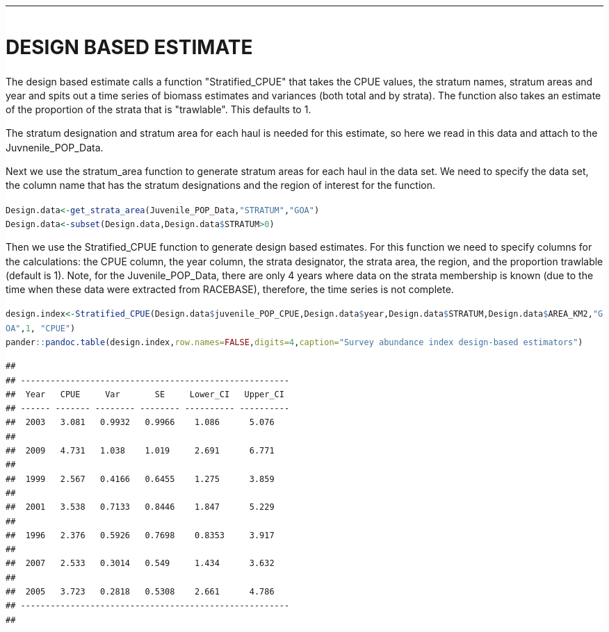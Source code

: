 ------------------------------------------------------------------------

DESIGN BASED ESTIMATE
=====================

The design based estimate calls a function "Stratified\_CPUE" that takes the CPUE values, the stratum names, stratum areas and year and spits out a time series of biomass estimates and variances (both total and by strata). The function also takes an estimate of the proportion of the strata that is "trawlable". This defaults to 1.

The stratum designation and stratum area for each haul is needed for this estimate, so here we read in this data and attach to the Juvnenile\_POP\_Data.

Next we use the stratum\_area function to generate stratum areas for each haul in the data set. We need to specify the data set, the column name that has the stratum designations and the region of interest for the function.

``` r
Design.data<-get_strata_area(Juvenile_POP_Data,"STRATUM","GOA")
Design.data<-subset(Design.data,Design.data$STRATUM>0)
```

Then we use the Stratified\_CPUE function to generate design based estimates. For this function we need to specify columns for the calculations: the CPUE column, the year column, the strata designator, the strata area, the region, and the proportion trawlable (default is 1). Note, for the Juvenile\_POP\_Data, there are only 4 years where data on the strata membership is known (due to the time when these data were extracted from RACEBASE), therefore, the time series is not complete.

``` r
design.index<-Stratified_CPUE(Design.data$juvenile_POP_CPUE,Design.data$year,Design.data$STRATUM,Design.data$AREA_KM2,"GOA",1, "CPUE")
pander::pandoc.table(design.index,row.names=FALSE,digits=4,caption="Survey abundance index design-based estimators")
```

    ## 
    ## ------------------------------------------------------
    ##  Year   CPUE     Var       SE     Lower_CI   Upper_CI 
    ## ------ ------- -------- -------- ---------- ----------
    ##  2003   3.081   0.9932   0.9966    1.086      5.076   
    ## 
    ##  2009   4.731   1.038    1.019     2.691      6.771   
    ## 
    ##  1999   2.567   0.4166   0.6455    1.275      3.859   
    ## 
    ##  2001   3.538   0.7133   0.8446    1.847      5.229   
    ## 
    ##  1996   2.376   0.5926   0.7698    0.8353     3.917   
    ## 
    ##  2007   2.533   0.3014   0.549     1.434      3.632   
    ## 
    ##  2005   3.723   0.2818   0.5308    2.661      4.786   
    ## ------------------------------------------------------
    ## 